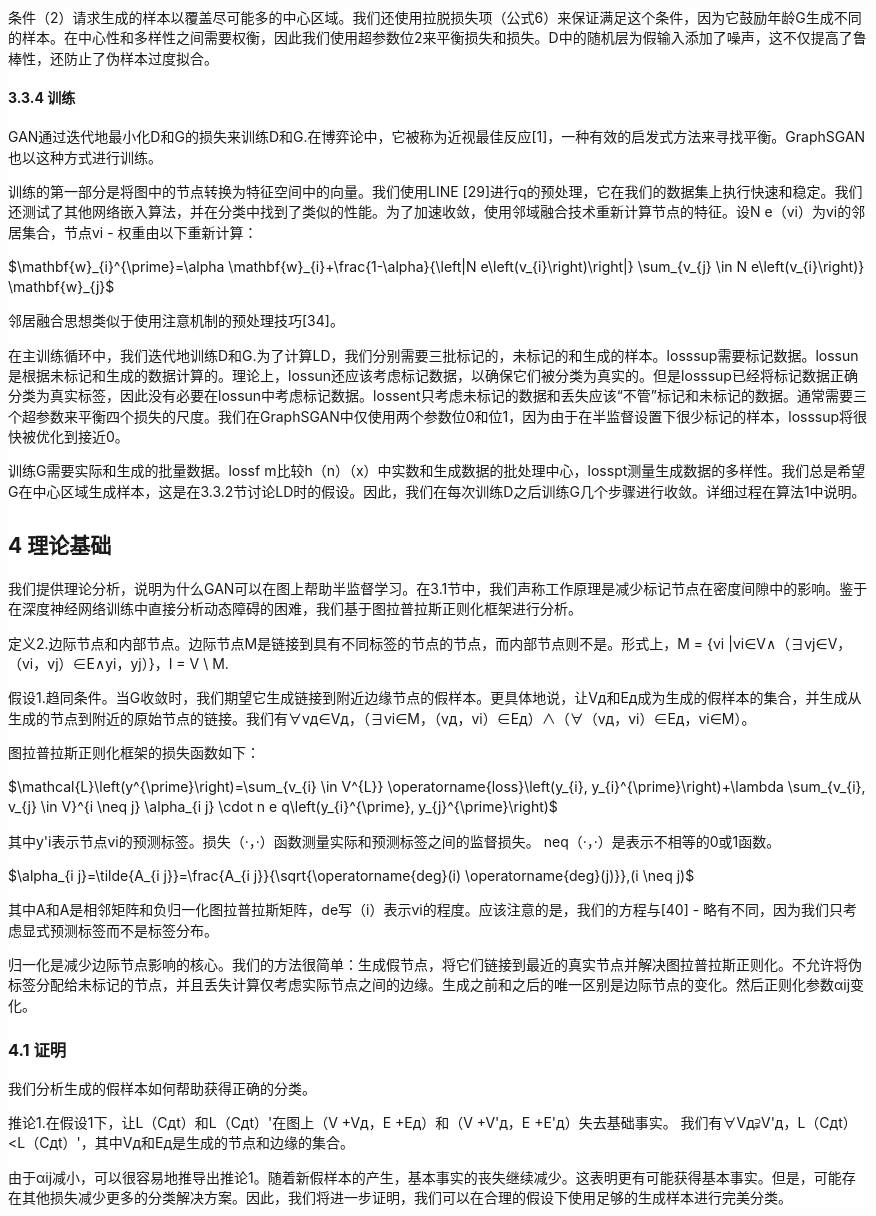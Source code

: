 条件（2）请求生成的样本以覆盖尽可能多的中心区域。我们还使用拉脱损失项（公式6）来保证满足这个条件，因为它鼓励年龄G生成不同的样本。在中心性和多样性之间需要权衡，因此我们使用超参数位2来平衡损失和损失。D中的随机层为假输入添加了噪声，这不仅提高了鲁棒性，还防止了伪样本过度拟合。

#### 3.3.4 训练

GAN通过迭代地最小化D和G的损失来训练D和G.在博弈论中，它被称为近视最佳反应[1]，一种有效的启发式方法来寻找平衡。GraphSGAN也以这种方式进行训练。

训练的第一部分是将图中的节点转换为特征空间中的向量。我们使用LINE [29]进行q的预处理，它在我们的数据集上执行快速和稳定。我们还测试了其他网络嵌入算法，并在分类中找到了类似的性能。为了加速收敛，使用邻域融合技术重新计算节点的特征。设N e（vi）为vi的邻居集合，节点vi  - 权重由以下重新计算：

$\mathbf{w}_{i}^{\prime}=\alpha \mathbf{w}_{i}+\frac{1-\alpha}{\left|N e\left(v_{i}\right)\right|} \sum_{v_{j} \in N e\left(v_{i}\right)} \mathbf{w}_{j}$

邻居融合思想类似于使用注意机制的预处理技巧[34]。

在主训练循环中，我们迭代地训练D和G.为了计算LD，我们分别需要三批标记的，未标记的和生成的样本。losssup需要标记数据。lossun是根据未标记和生成的数据计算的。理论上，lossun还应该考虑标记数据，以确保它们被分类为真实的。但是losssup已经将标记数据正确分类为真实标签，因此没有必要在lossun中考虑标记数据。lossent只考虑未标记的数据和丢失应该“不管”标记和未标记的数据。通常需要三个超参数来平衡四个损失的尺度。我们在GraphSGAN中仅使用两个参数位0和位1，因为由于在半监督设置下很少标记的样本，losssup将很快被优化到接近0。

训练G需要实际和生成的批量数据。lossf m比较h（n）（x）中实数和生成数据的批处理中心，losspt测量生成数据的多样性。我们总是希望G在中心区域生成样本，这是在3.3.2节讨论LD时的假设。因此，我们在每次训练D之后训练G几个步骤进行收敛。详细过程在算法1中说明。

## 4 理论基础

我们提供理论分析，说明为什么GAN可以在图上帮助半监督学习。在3.1节中，我们声称工作原理是减少标记节点在密度间隙中的影响。鉴于在深度神经网络训练中直接分析动态障碍的困难，我们基于图拉普拉斯正则化框架进行分析。

定义2.边际节点和内部节点。边际节点M是链接到具有不同标签的节点的节点，而内部节点则不是。形式上，M = {vi |vi∈V∧（∃vj∈V，（vi，vj）∈E∧yi，yj）}，I = V \ M.

假设1.趋同条件。当G收敛时，我们期望它生成链接到附近边缘节点的假样本。更具体地说，让Vд和Eд成为生成的假样本的集合，并生成从生成的节点到附近的原始节点的链接。我们有∀vд∈Vд，（∃vi∈M，（vд，vi）∈Eд）∧（∀（vд，vi）∈Eд，vi∈M）。

图拉普拉斯正则化框架的损失函数如下：

$\mathcal{L}\left(y^{\prime}\right)=\sum_{v_{i} \in V^{L}} \operatorname{loss}\left(y_{i}, y_{i}^{\prime}\right)+\lambda \sum_{v_{i}, v_{j} \in V}^{i \neq j} \alpha_{i j} \cdot n e q\left(y_{i}^{\prime}, y_{j}^{\prime}\right)$

其中y'i表示节点vi的预测标签。损失（·，·）函数测量实际和预测标签之间的监督损失。
neq（·，·）是表示不相等的0或1函数。

$\alpha_{i j}=\tilde{A_{i j}}=\frac{A_{i j}}{\sqrt{\operatorname{deg}(i) \operatorname{deg}(j)}},(i \neq j)$

其中A和A是相邻矩阵和负归一化图拉普拉斯矩阵，de写（i）表示vi的程度。应该注意的是，我们的方程与[40]  - 略有不同，因为我们只考虑显式预测标签而不是标签分布。

归一化是减少边际节点影响的核心。我们的方法很简单：生成假节点，将它们链接到最近的真实节点并解决图拉普拉斯正则化。不允许将伪标签分配给未标记的节点，并且丢失计算仅考虑实际节点之间的边缘。生成之前和之后的唯一区别是边际节点的变化。然后正则化参数αij变化。

### 4.1 证明

我们分析生成的假样本如何帮助获得正确的分类。

推论1.在假设1下，让L（Cдt）和L（Cдt）'在图上（V +Vд，E +Eд）和（V +V'д，E +E'д）失去基础事实。
我们有∀Vд⫌V'д，L（Cдt）<L（Cдt）'，其中Vд和Eд是生成的节点和边缘的集合。

由于αij减小，可以很容易地推导出推论1。随着新假样本的产生，基本事实的丧失继续减少。这表明更有可能获得基本事实。但是，可能存在其他损失减少更多的分类解决方案。因此，我们将进一步证明，我们可以在合理的假设下使用足够的生成样本进行完美分类。